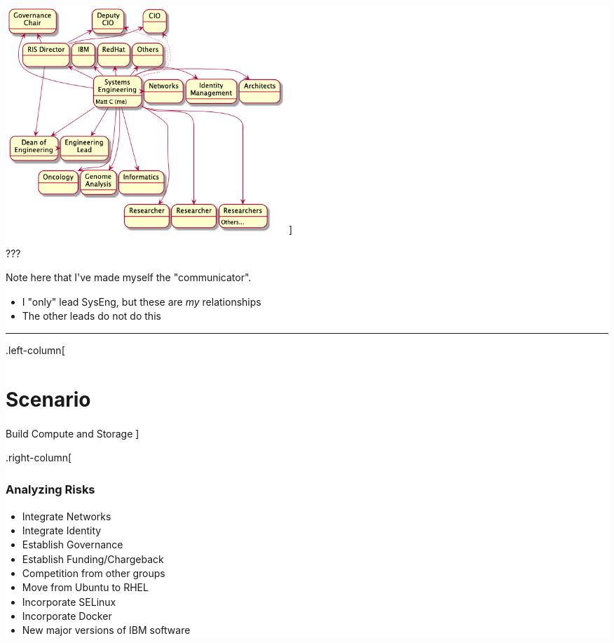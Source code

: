 <img src="./images/connections.png" width="400">
]

???

Note here that I've made myself the "communicator".

* I "only" lead SysEng, but these are *my* relationships
* The other leads do not do this

---
.left-column[
# Scenario

Build Compute and Storage
]

.right-column[

### Analyzing Risks

* Integrate Networks
* Integrate Identity
* Establish Governance
* Establish Funding/Chargeback
* Competition from other groups
* Move from Ubuntu to RHEL
* Incorporate SELinux
* Incorporate Docker
* New major versions of IBM software

